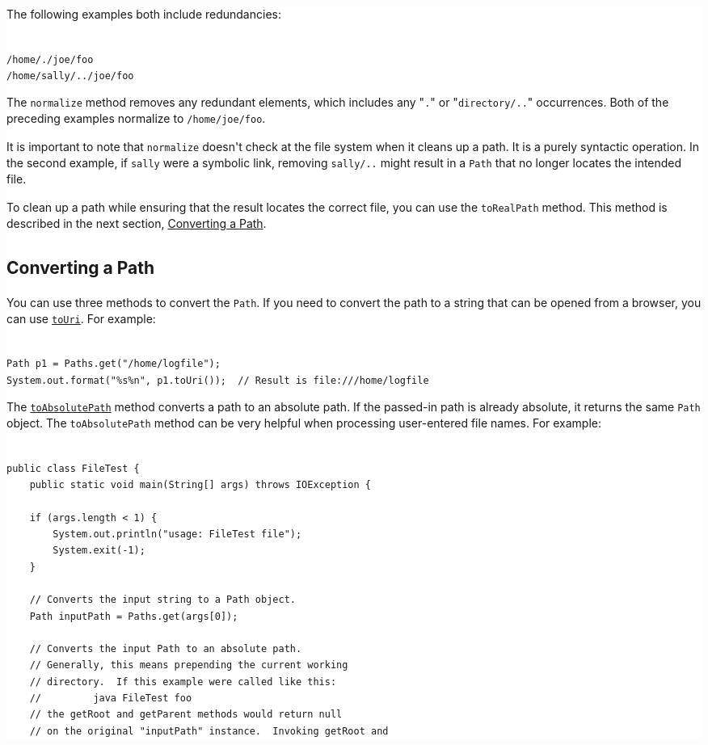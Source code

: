 The following examples both include redundancies:

```

/home/./joe/foo
/home/sally/../joe/foo

```

The `normalize` method removes any redundant elements,
which includes any "`.`" or
"`directory/..`" occurrences.
Both of the preceding examples normalize to `/home/joe/foo`.

It is important to note that
`normalize` doesn't check at the file system
when it cleans up a path. It is a purely syntactic operation.
In the second example, if `sally` were a symbolic link,
removing `sally/..` might result in a `Path`
that no longer locates the intended file.

To clean up a path while ensuring that the
result locates the correct file, you can
use the `toRealPath` method. This method is
described in the next section,
[Converting a Path](#convert).

## Converting a Path

You can use three methods to convert the
`Path`. If you need to convert the path to
a string that can be opened from a browser, you can use
[`toUri`](http://download.java.net/jdk7/docs/api/java/nio/file/Path.html#toUri()). For example:

```

Path p1 = Paths.get("/home/logfile");
System.out.format("%s%n", p1.toUri());  // Result is file:///home/logfile

```

The
[`toAbsolutePath`](http://download.java.net/jdk7/docs/api/java/nio/file/Path.html#toAbsolutePath()) method converts a path to an absolute path. If the passed-in
path is already absolute, it returns the same `Path` object.
The `toAbsolutePath` method can be very helpful when
processing user-entered file names. For example:

```

public class FileTest {
    public static void main(String[] args) throws IOException {

	if (args.length < 1) {
	    System.out.println("usage: FileTest file");
	    System.exit(-1);
	}

	// Converts the input string to a Path object.
	Path inputPath = Paths.get(args[0]);

	// Converts the input Path to an absolute path.
	// Generally, this means prepending the current working
	// directory.  If this example were called like this:
	//	       java FileTest foo
	// the getRoot and getParent methods would return null
	// on the original "inputPath" instance.  Invoking getRoot and
```